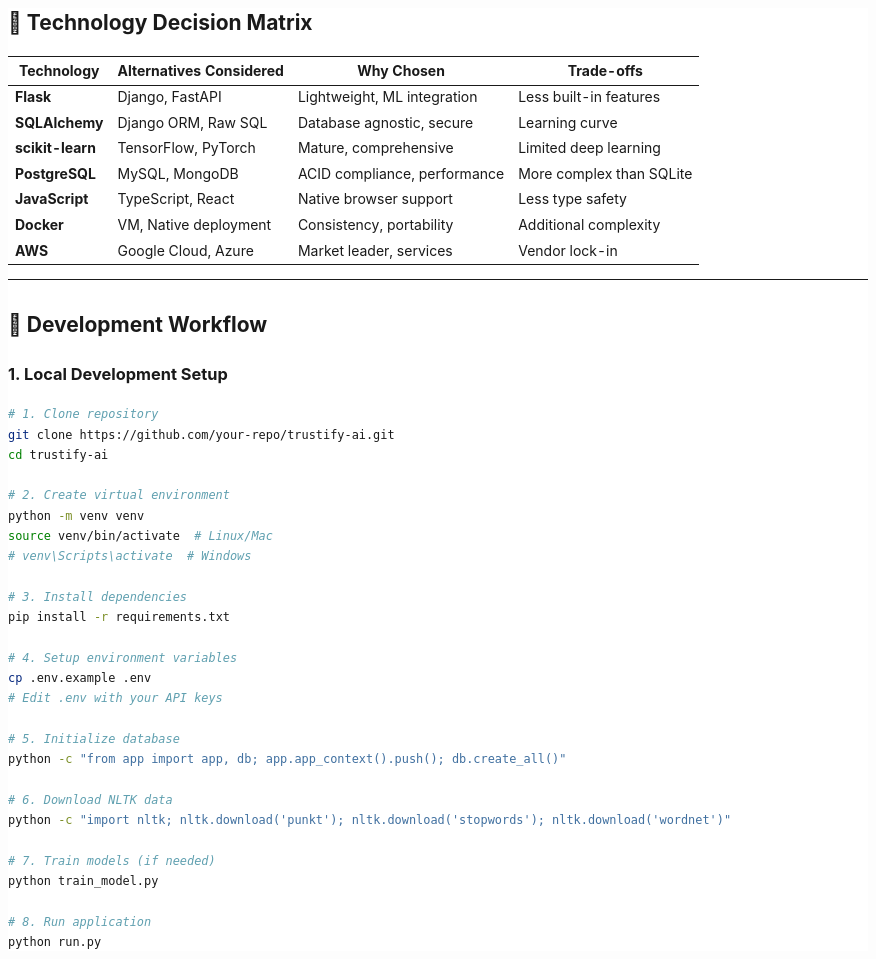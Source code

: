 
## 🎯 **Technology Decision Matrix**

| Technology       | Alternatives Considered | Why Chosen                   | Trade-offs               |
| ---------------- | ----------------------- | ---------------------------- | ------------------------ |
| **Flask**        | Django, FastAPI         | Lightweight, ML integration  | Less built-in features   |
| **SQLAlchemy**   | Django ORM, Raw SQL     | Database agnostic, secure    | Learning curve           |
| **scikit-learn** | TensorFlow, PyTorch     | Mature, comprehensive        | Limited deep learning    |
| **PostgreSQL**   | MySQL, MongoDB          | ACID compliance, performance | More complex than SQLite |
| **JavaScript**   | TypeScript, React       | Native browser support       | Less type safety         |
| **Docker**       | VM, Native deployment   | Consistency, portability     | Additional complexity    |
| **AWS**          | Google Cloud, Azure     | Market leader, services      | Vendor lock-in           |

---

## 🔄 **Development Workflow**

### **1. Local Development Setup**

```bash
# 1. Clone repository
git clone https://github.com/your-repo/trustify-ai.git
cd trustify-ai

# 2. Create virtual environment
python -m venv venv
source venv/bin/activate  # Linux/Mac
# venv\Scripts\activate  # Windows

# 3. Install dependencies
pip install -r requirements.txt

# 4. Setup environment variables
cp .env.example .env
# Edit .env with your API keys

# 5. Initialize database
python -c "from app import app, db; app.app_context().push(); db.create_all()"

# 6. Download NLTK data
python -c "import nltk; nltk.download('punkt'); nltk.download('stopwords'); nltk.download('wordnet')"

# 7. Train models (if needed)
python train_model.py

# 8. Run application
python run.py
```
